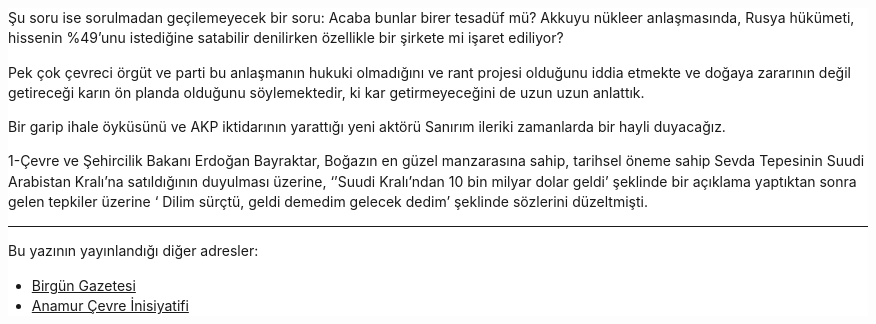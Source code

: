 Şu soru ise sorulmadan geçilemeyecek bir soru: Acaba bunlar birer tesadüf mü? Akkuyu nükleer anlaşmasında, Rusya hükümeti, hissenin %49’unu istediğine satabilir denilirken özellikle bir şirkete mi işaret ediliyor? 

Pek çok çevreci örgüt ve parti bu anlaşmanın hukuki olmadığını ve rant projesi olduğunu iddia etmekte ve doğaya zararının değil getireceği karın ön planda olduğunu söylemektedir, ki kar getirmeyeceğini de uzun uzun anlattık.

Bir garip ihale öyküsünü ve AKP iktidarının yarattığı yeni aktörü Sanırım ileriki zamanlarda bir hayli duyacağız.

1-Çevre ve Şehircilik Bakanı Erdoğan Bayraktar, Boğazın en güzel manzarasına sahip, tarihsel öneme sahip Sevda Tepesinin Suudi Arabistan Kralı’na satıldığının duyulması üzerine, ‘’Suudi Kralı’ndan 10 bin milyar dolar geldi’ şeklinde bir açıklama yaptıktan sonra gelen tepkiler üzerine ‘ Dilim sürçtü, geldi demedim gelecek dedim’ şeklinde sözlerini düzeltmişti.  

<hr>

Bu yazının yayınlandığı diğer adresler:
<ul>
  <li>
    <a href="https://www.evrensel.net/haber/35064/ruslarla-dans-ve-bir-garip-ihale">
      Birgün Gazetesi
    </a>
  </li>
  <li>
    <a href="https://anamurcevreinisiyatifi.blogspot.com/2012/08/ruslarla-dans-ve-bir-garip-ihale.html">
      Anamur Çevre İnisiyatifi
    </a>
  </li>
</ul>
